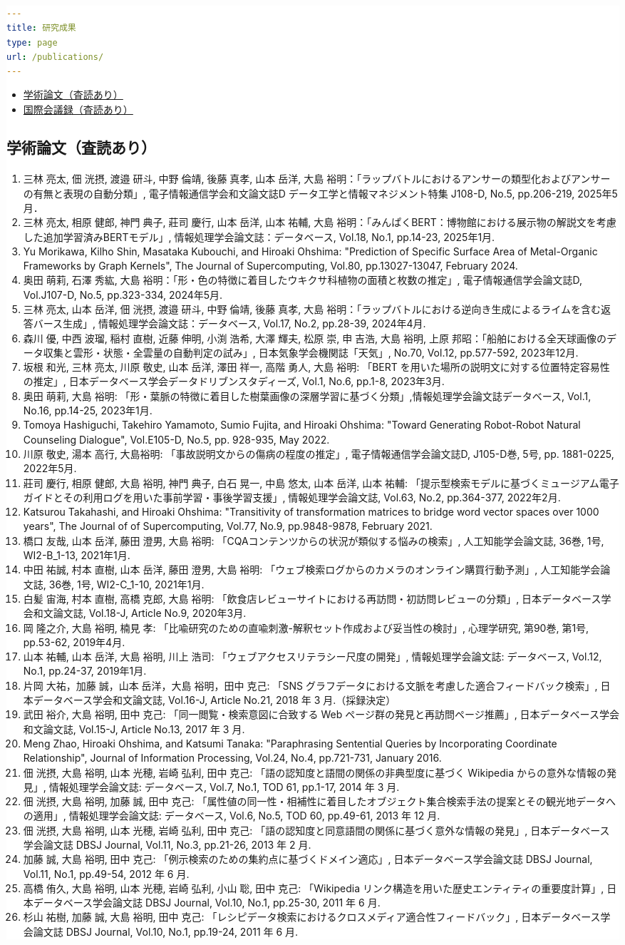 ```yaml
---
title: 研究成果
type: page
url: /publications/
---
```


+ [学術論文（査読あり）](#学術論文査読あり)
+ [国際会議録（査読あり）](#国際会議録査読あり)


## 学術論文（査読あり）
1. 三林 亮太, 佃 洸摂, 渡邉 研斗, 中野 倫靖, 後藤 真孝, 山本 岳洋, 大島 裕明：「ラップバトルにおけるアンサーの類型化およびアンサーの有無と表現の自動分類」, 電子情報通信学会和文論文誌D データ工学と情報マネジメント特集 J108-D, No.5, pp.206-219, 2025年5月．
1. 三林 亮太, 相原 健郎, 神門 典子, 莊司 慶行, 山本 岳洋, 山本 祐輔, 大島 裕明：「みんぱくBERT：博物館における展示物の解説文を考慮した追加学習済みBERTモデル」, 情報処理学会論文誌：データベース, Vol.18, No.1, pp.14-23, 2025年1月.
1. Yu Morikawa, Kilho Shin, Masataka Kubouchi, and Hiroaki Ohshima: "Prediction of Specific Surface Area of Metal-Organic Frameworks by Graph Kernels", The Journal of Supercomputing, Vol.80, pp.13027-13047, February 2024.
1. 奥田 萌莉, 石澤 秀紘, 大島 裕明：「形・色の特徴に着目したウキクサ科植物の面積と枚数の推定」, 電子情報通信学会論文誌D, Vol.J107-D, No.5, pp.323-334, 2024年5月.
1. 三林 亮太, 山本 岳洋, 佃 洸摂, 渡邉 研斗, 中野 倫靖, 後藤 真孝, 大島 裕明：「ラップバトルにおける逆向き生成によるライムを含む返答バース生成」, 情報処理学会論文誌：データベース, Vol.17, No.2, pp.28-39, 2024年4月.
1. 森川 優, 中西 波瑠, 稲村 直樹, 近藤 伸明, 小渕 浩希, 大澤 輝夫, 松原 崇, 申 吉浩, 大島 裕明, 上原 邦昭：「船舶における全天球画像のデータ収集と雲形・状態・全雲量の自動判定の試み」, 日本気象学会機関誌「天気」, No.70, Vol.12, pp.577-592, 2023年12月.
1. 坂根 和光, 三林 亮太, 川原 敬史, 山本 岳洋, 澤田 祥一, 高階 勇人, 大島 裕明: 「BERT を用いた場所の説明文に対する位置特定容易性の推定」, 日本データベース学会データドリブンスタディーズ, Vol.1, No.6, pp.1-8, 2023年3月.
1. 奥田 萌莉, 大島 裕明: 「形・葉脈の特徴に着目した樹葉画像の深層学習に基づく分類」,情報処理学会論文誌データベース, Vol.1, No.16,  pp.14-25, 2023年1月.
1. Tomoya Hashiguchi, Takehiro Yamamoto, Sumio Fujita, and Hiroaki Ohshima:  "Toward Generating Robot-Robot Natural Counseling Dialogue", Vol.E105-D, No.5, pp. 928-935, May 2022.
1. 川原 敬史, 湯本 高行, 大島裕明: 「事故説明文からの傷病の程度の推定」, 電子情報通信学会論文誌D, J105-D巻, 5号, pp. 1881-0225, 2022年5月.
1. 莊司 慶行, 相原 健郎, 大島 裕明, 神門 典子, 白石 晃一, 中島 悠太, 山本 岳洋, 山本 祐輔: 「提示型検索モデルに基づくミュージアム電子ガイドとその利用ログを用いた事前学習・事後学習支援」, 情報処理学会論文誌, Vol.63, No.2, pp.364-377, 2022年2月.
1. Katsurou Takahashi, and Hiroaki Ohshima: "Transitivity of transformation matrices to bridge word vector spaces over 1000 years", The Journal of of Supercomputing, Vol.77, No.9, pp.9848-9878, February 2021.
1. 橋口 友哉, 山本 岳洋, 藤田 澄男, 大島 裕明: 「CQAコンテンツからの状況が類似する悩みの検索」, 人工知能学会論文誌, 36巻, 1号, WI2-B_1-13, 2021年1月.
1. 中田 祐誠, 村本 直樹, 山本 岳洋, 藤田 澄男, 大島 裕明: 「ウェブ検索ログからのカメラのオンライン購買行動予測」, 人工知能学会論文誌, 36巻, 1号, WI2-C_1-10, 2021年1月.
1. 白髪 宙海, 村本 直樹, 高橋 克郎, 大島 裕明: 「飲食店レビューサイトにおける再訪問・初訪問レビューの分類」, 日本データベース学会和文論文誌, Vol.18-J, Article No.9, 2020年3月.
1. 岡 隆之介, 大島 裕明, 楠見 孝: 「比喩研究のための直喩刺激-解釈セット作成および妥当性の検討」, 心理学研究, 第90巻, 第1号, pp.53-62, 2019年4月.
1. 山本 祐輔, 山本 岳洋, 大島 裕明, 川上 浩司: 「ウェブアクセスリテラシー尺度の開発」, 情報処理学会論文誌: データベース, Vol.12, No.1, pp.24-37, 2019年1月.
1. 片岡 大祐，加藤 誠，山本 岳洋，大島 裕明，田中 克己: 「SNS グラフデータにおける文脈を考慮した適合フィードバック検索」, 日本データベース学会和文論文誌, Vol.16-J, Article No.21, 2018 年 3 月.（採録決定）
1. 武田 裕介, 大島 裕明, 田中 克己: 「同一閲覧・検索意図に合致する Web ページ群の発見と再訪問ページ推薦」, 日本データベース学会和文論文誌, Vol.15-J, Article No.13, 2017 年 3 月.
1. Meng Zhao, Hiroaki Ohshima, and Katsumi Tanaka:  "Paraphrasing Sentential Queries by Incorporating Coordinate Relationship", Journal of Information Processing, Vol.24, No.4, pp.721-731, January 2016.
1. 佃 洸摂, 大島 裕明, 山本 光穂, 岩崎 弘利, 田中 克己: 「語の認知度と語間の関係の非典型度に基づく Wikipedia からの意外な情報の発見」, 情報処理学会論文誌: データベース, Vol.7, No.1, TOD 61, pp.1-17, 2014 年 3 月.
1. 佃 洸摂, 大島 裕明, 加藤 誠, 田中 克己: 「属性値の同一性・相補性に着目したオブジェクト集合検索手法の提案とその観光地データへの適用」, 情報処理学会論文誌: データベース, Vol.6, No.5, TOD 60, pp.49-61, 2013 年 12 月.
1. 佃 洸摂, 大島 裕明, 山本 光穂, 岩崎 弘利, 田中 克己: 「語の認知度と同意語間の関係に基づく意外な情報の発見」, 日本データベース学会論文誌 DBSJ Journal, Vol.11, No.3, pp.21-26, 2013 年 2 月.
1. 加藤 誠, 大島 裕明, 田中 克己: 「例示検索のための集約点に基づくドメイン適応」, 日本データベース学会論文誌 DBSJ Journal, Vol.11, No.1, pp.49-54, 2012 年 6 月.
1. 高橋 侑久, 大島 裕明, 山本 光穂, 岩崎 弘利, 小山 聡, 田中 克己: 「Wikipedia リンク構造を用いた歴史エンティティの重要度計算」, 日本データベース学会論文誌 DBSJ Journal, Vol.10, No.1, pp.25-30, 2011 年 6 月.
1. 杉山 祐樹, 加藤 誠, 大島 裕明, 田中 克己: 「レシピデータ検索におけるクロスメディア適合性フィードバック」, 日本データベース学会論文誌 DBSJ Journal, Vol.10, No.1, pp.19-24, 2011 年 6 月.